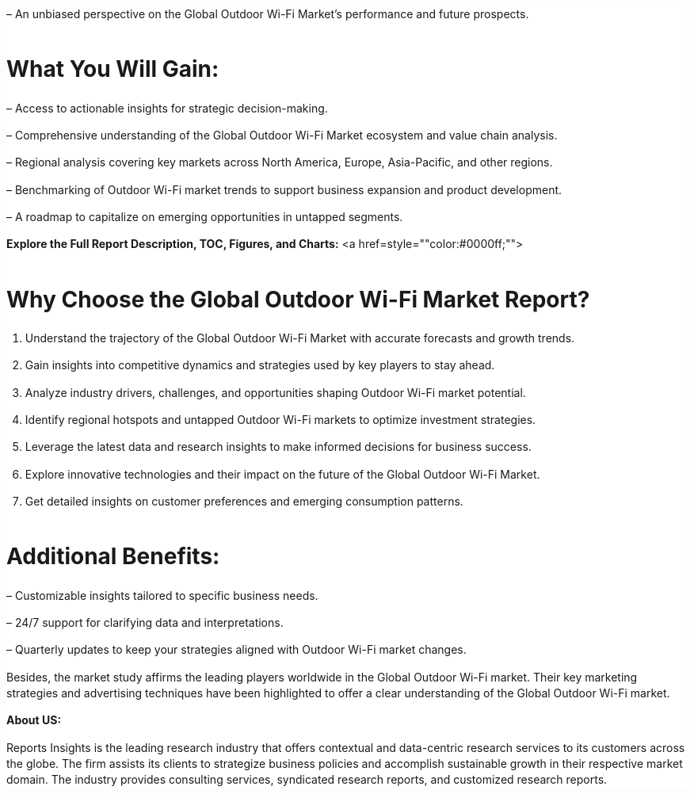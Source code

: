 – An unbiased perspective on the Global Outdoor Wi-Fi Market’s performance and future prospects.

# <strong>What You Will Gain:</strong>

– Access to actionable insights for strategic decision-making.

– Comprehensive understanding of the Global Outdoor Wi-Fi Market ecosystem and value chain analysis.

– Regional analysis covering key markets across North America, Europe, Asia-Pacific, and other regions.

– Benchmarking of Outdoor Wi-Fi market trends to support business expansion and product development.

– A roadmap to capitalize on emerging opportunities in untapped segments.

<strong>Explore the Full Report Description, TOC, Figures, and Charts:</strong>
<a href=style=""color:#0000ff;""></a>

# <strong>Why Choose the Global Outdoor Wi-Fi Market Report?</strong>

1. Understand the trajectory of the Global Outdoor Wi-Fi Market with accurate forecasts and growth trends.

2. Gain insights into competitive dynamics and strategies used by key players to stay ahead.

3. Analyze industry drivers, challenges, and opportunities shaping Outdoor Wi-Fi market potential.

4. Identify regional hotspots and untapped Outdoor Wi-Fi markets to optimize investment strategies.

5. Leverage the latest data and research insights to make informed decisions for business success.

6. Explore innovative technologies and their impact on the future of the Global Outdoor Wi-Fi Market.

7. Get detailed insights on customer preferences and emerging consumption patterns.

# <strong>Additional Benefits:</strong>

– Customizable insights tailored to specific business needs.

– 24/7 support for clarifying data and interpretations.

– Quarterly updates to keep your strategies aligned with Outdoor Wi-Fi market changes.

Besides, the market study affirms the leading players worldwide in the Global Outdoor Wi-Fi market. Their key marketing strategies and advertising techniques have been highlighted to offer a clear understanding of the Global Outdoor Wi-Fi market.

<strong><strong>About US</strong>:</strong>

Reports Insights is the leading research industry that offers contextual and data-centric research services to its customers across the globe. The firm assists its clients to strategize business policies and accomplish sustainable growth in their respective market domain. The industry provides consulting services, syndicated research reports, and customized research reports.

